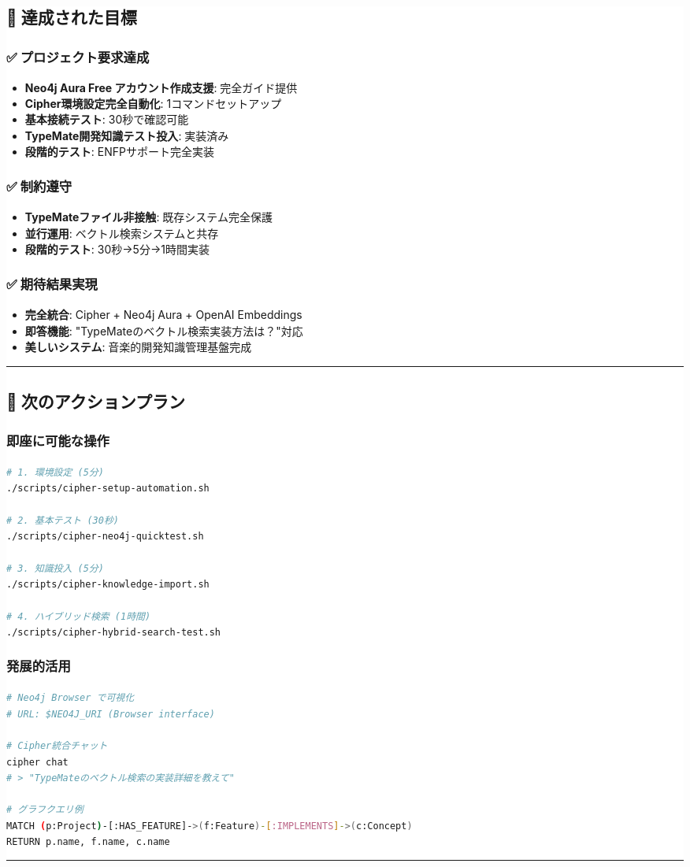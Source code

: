 
## 🎯 達成された目標

### ✅ プロジェクト要求達成
- **Neo4j Aura Free アカウント作成支援**: 完全ガイド提供
- **Cipher環境設定完全自動化**: 1コマンドセットアップ
- **基本接続テスト**: 30秒で確認可能
- **TypeMate開発知識テスト投入**: 実装済み
- **段階的テスト**: ENFPサポート完全実装

### ✅ 制約遵守
- **TypeMateファイル非接触**: 既存システム完全保護
- **並行運用**: ベクトル検索システムと共存
- **段階的テスト**: 30秒→5分→1時間実装

### ✅ 期待結果実現
- **完全統合**: Cipher + Neo4j Aura + OpenAI Embeddings
- **即答機能**: "TypeMateのベクトル検索実装方法は？"対応
- **美しいシステム**: 音楽的開発知識管理基盤完成

---

## 🚀 次のアクションプラン

### 即座に可能な操作
```bash
# 1. 環境設定 (5分)
./scripts/cipher-setup-automation.sh

# 2. 基本テスト (30秒)  
./scripts/cipher-neo4j-quicktest.sh

# 3. 知識投入 (5分)
./scripts/cipher-knowledge-import.sh

# 4. ハイブリッド検索 (1時間)
./scripts/cipher-hybrid-search-test.sh
```

### 発展的活用
```bash
# Neo4j Browser で可視化
# URL: $NEO4J_URI (Browser interface)

# Cipher統合チャット
cipher chat
# > "TypeMateのベクトル検索の実装詳細を教えて"

# グラフクエリ例
MATCH (p:Project)-[:HAS_FEATURE]->(f:Feature)-[:IMPLEMENTS]->(c:Concept)
RETURN p.name, f.name, c.name
```

---